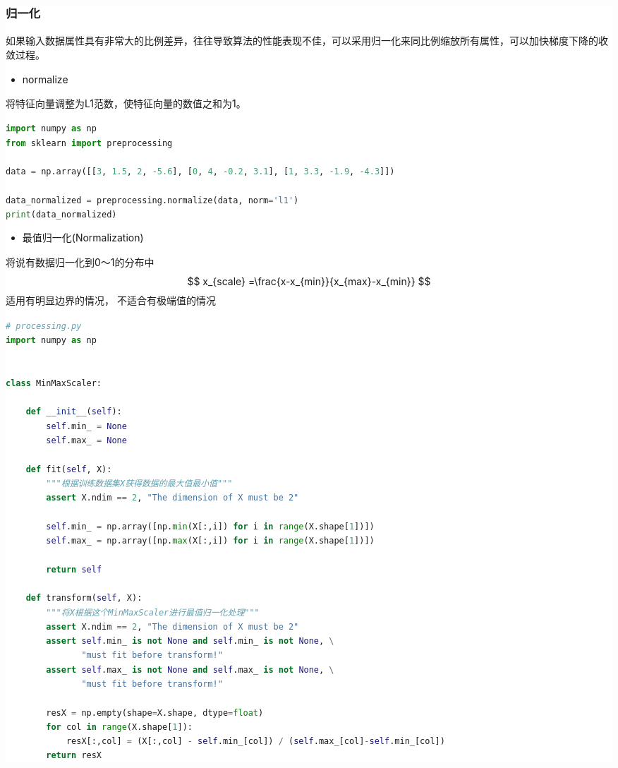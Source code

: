 ### 归一化

如果输入数据属性具有非常大的比例差异，往往导致算法的性能表现不佳，可以采用归一化来同比例缩放所有属性，可以加快梯度下降的收敛过程。

- normalize

将特征向量调整为L1范数，使特征向量的数值之和为1。

```python
import numpy as np
from sklearn import preprocessing

data = np.array([[3, 1.5, 2, -5.6], [0, 4, -0.2, 3.1], [1, 3.3, -1.9, -4.3]])

data_normalized = preprocessing.normalize(data, norm='l1')
print(data_normalized)
```

- 最值归一化(Normalization)

将说有数据归一化到0～1的分布中
$$
x_{scale} =\frac{x-x_{min}}{x_{max}-x_{min}}
$$
适用有明显边界的情况， 不适合有极端值的情况

```python
# processing.py
import numpy as np


class MinMaxScaler:

    def __init__(self):
        self.min_ = None
        self.max_ = None

    def fit(self, X):
        """根据训练数据集X获得数据的最大值最小值"""
        assert X.ndim == 2, "The dimension of X must be 2"

        self.min_ = np.array([np.min(X[:,i]) for i in range(X.shape[1])])
        self.max_ = np.array([np.max(X[:,i]) for i in range(X.shape[1])])

        return self

    def transform(self, X):
        """将X根据这个MinMaxScaler进行最值归一化处理"""
        assert X.ndim == 2, "The dimension of X must be 2"
        assert self.min_ is not None and self.min_ is not None, \
               "must fit before transform!"
        assert self.max_ is not None and self.max_ is not None, \
               "must fit before transform!"

        resX = np.empty(shape=X.shape, dtype=float)
        for col in range(X.shape[1]):
            resX[:,col] = (X[:,col] - self.min_[col]) / (self.max_[col]-self.min_[col])
        return resX
```
